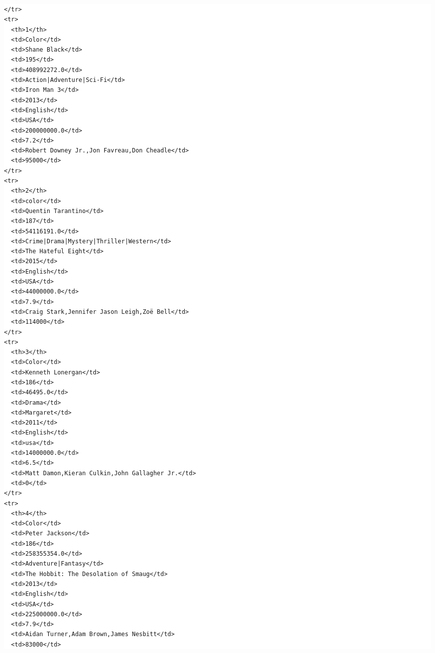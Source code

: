     </tr>
    <tr>
      <th>1</th>
      <td>Color</td>
      <td>Shane Black</td>
      <td>195</td>
      <td>408992272.0</td>
      <td>Action|Adventure|Sci-Fi</td>
      <td>Iron Man 3</td>
      <td>2013</td>
      <td>English</td>
      <td>USA</td>
      <td>200000000.0</td>
      <td>7.2</td>
      <td>Robert Downey Jr.,Jon Favreau,Don Cheadle</td>
      <td>95000</td>
    </tr>
    <tr>
      <th>2</th>
      <td>color</td>
      <td>Quentin Tarantino</td>
      <td>187</td>
      <td>54116191.0</td>
      <td>Crime|Drama|Mystery|Thriller|Western</td>
      <td>The Hateful Eight</td>
      <td>2015</td>
      <td>English</td>
      <td>USA</td>
      <td>44000000.0</td>
      <td>7.9</td>
      <td>Craig Stark,Jennifer Jason Leigh,Zoë Bell</td>
      <td>114000</td>
    </tr>
    <tr>
      <th>3</th>
      <td>Color</td>
      <td>Kenneth Lonergan</td>
      <td>186</td>
      <td>46495.0</td>
      <td>Drama</td>
      <td>Margaret</td>
      <td>2011</td>
      <td>English</td>
      <td>usa</td>
      <td>14000000.0</td>
      <td>6.5</td>
      <td>Matt Damon,Kieran Culkin,John Gallagher Jr.</td>
      <td>0</td>
    </tr>
    <tr>
      <th>4</th>
      <td>Color</td>
      <td>Peter Jackson</td>
      <td>186</td>
      <td>258355354.0</td>
      <td>Adventure|Fantasy</td>
      <td>The Hobbit: The Desolation of Smaug</td>
      <td>2013</td>
      <td>English</td>
      <td>USA</td>
      <td>225000000.0</td>
      <td>7.9</td>
      <td>Aidan Turner,Adam Brown,James Nesbitt</td>
      <td>83000</td>
